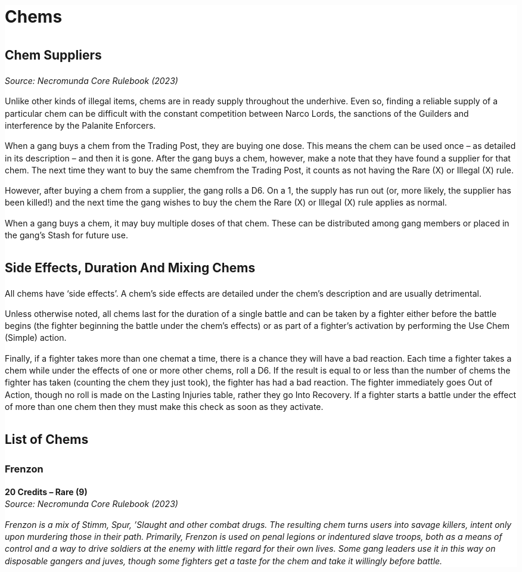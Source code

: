 # Chems

## Chem Suppliers
  
_Source: Necromunda Core Rulebook (2023)_

Unlike other kinds of illegal items, chems are in ready supply throughout the underhive. Even so, finding a reliable supply of a particular chem can be difficult with the constant competition between Narco Lords, the sanctions of the Guilders and interference by the Palanite Enforcers.

When a gang buys a chem from the Trading Post, they are buying one dose. This means the chem can be used once – as detailed in its description – and then it is gone. After the gang buys a chem, however, make a note that they have found a supplier for that chem. The next time they want to buy the same chemfrom the Trading Post, it counts as not having the Rare (X) or Illegal (X) rule.

However, after buying a chem from a supplier, the gang rolls a D6. On a 1, the supply has run out (or, more likely, the supplier has been killed!) and the next time the gang wishes to buy the chem the Rare (X) or Illegal (X) rule
applies as normal.

When a gang buys a chem, it may buy multiple doses of that chem. These can be distributed
among gang members or placed in the gang’s Stash for future use.

## Side Effects, Duration And Mixing Chems

All chems have ‘side effects’. A chem’s
side effects are detailed under the chem’s
description and are usually detrimental.

Unless otherwise noted, all chems last for the duration of a single battle and can be taken by a fighter either before the battle begins (the fighter beginning the battle under the chem’s effects) or as part of a fighter’s
activation by performing the Use Chem (Simple) action.

Finally, if a fighter takes more than one chemat a time, there is a chance they will have a bad reaction. Each time a fighter takes a chem while under the effects of one or more other chems, roll a D6. If the result is equal to or less than the number of chems the fighter has taken
(counting the chem they just took), the fighter has had
a bad reaction. The fighter immediately goes Out of
Action, though no roll is made on the Lasting Injuries
table, rather they go Into Recovery. If a fighter starts
a battle under the effect of more than one chem then
they must make this check as soon as they activate.

## List of Chems

### Frenzon

**20 Credits – Rare (9)**  
_Source: Necromunda Core Rulebook (2023)_

_Frenzon is a mix of Stimm, Spur, ’Slaught and other combat drugs. The resulting chem turns users into savage killers, intent only upon murdering those in their path. Primarily, Frenzon is used on penal legions or indentured slave troops, both as a means of control and a way to drive soldiers at the enemy with little regard for their own lives. Some gang leaders use it in this way on disposable gangers and juves, though some fighters get a taste for the chem and take it willingly before battle._
